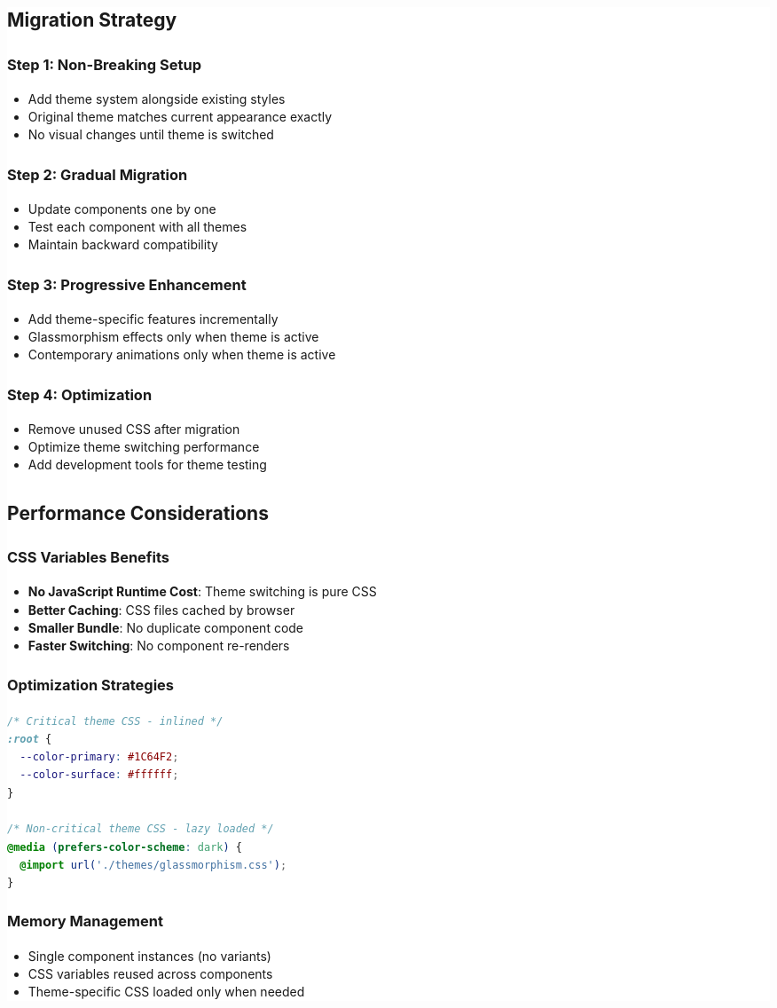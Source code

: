 ## Migration Strategy

### Step 1: Non-Breaking Setup
- Add theme system alongside existing styles
- Original theme matches current appearance exactly
- No visual changes until theme is switched

### Step 2: Gradual Migration
- Update components one by one
- Test each component with all themes
- Maintain backward compatibility

### Step 3: Progressive Enhancement
- Add theme-specific features incrementally
- Glassmorphism effects only when theme is active
- Contemporary animations only when theme is active

### Step 4: Optimization
- Remove unused CSS after migration
- Optimize theme switching performance
- Add development tools for theme testing

## Performance Considerations

### CSS Variables Benefits
- **No JavaScript Runtime Cost**: Theme switching is pure CSS
- **Better Caching**: CSS files cached by browser
- **Smaller Bundle**: No duplicate component code
- **Faster Switching**: No component re-renders

### Optimization Strategies
```css
/* Critical theme CSS - inlined */
:root {
  --color-primary: #1C64F2;
  --color-surface: #ffffff;
}

/* Non-critical theme CSS - lazy loaded */
@media (prefers-color-scheme: dark) {
  @import url('./themes/glassmorphism.css');
}
```

### Memory Management
- Single component instances (no variants)
- CSS variables reused across components
- Theme-specific CSS loaded only when needed
